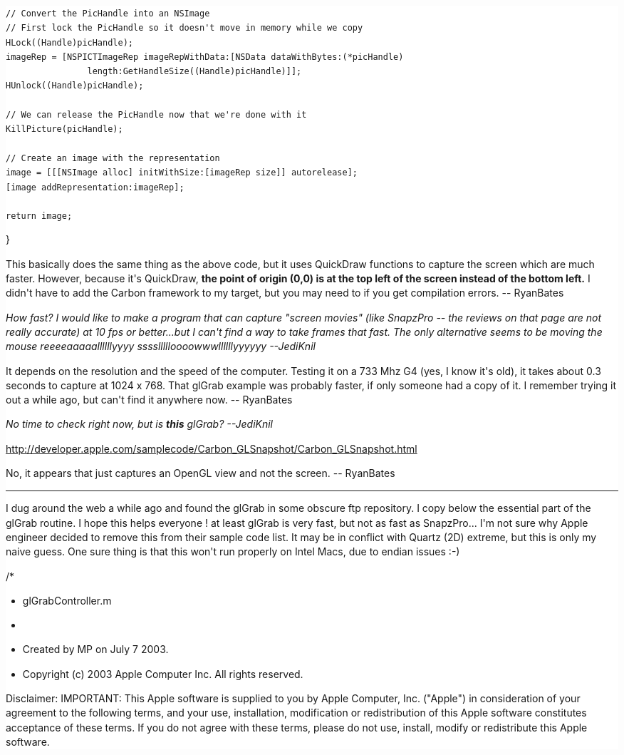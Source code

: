 	// Convert the PicHandle into an NSImage
	// First lock the PicHandle so it doesn't move in memory while we copy
	HLock((Handle)picHandle);
	imageRep = [NSPICTImageRep imageRepWithData:[NSData dataWithBytes:(*picHandle)
					length:GetHandleSize((Handle)picHandle)]];
	HUnlock((Handle)picHandle);
	
	// We can release the PicHandle now that we're done with it
	KillPicture(picHandle);
	
	// Create an image with the representation
	image = [[[NSImage alloc] initWithSize:[imageRep size]] autorelease];
	[image addRepresentation:imageRep];
	
	return image;
}


This basically does the same thing as the above code, but it uses QuickDraw functions to capture the screen which are much faster. However, because it's QuickDraw, **the point of origin (0,0) is at the top left of the screen instead of the bottom left.** I didn't have to add the Carbon framework to my target, but you may need to if you get compilation errors. -- RyanBates

*How fast? I would like to make a program that can capture "screen movies" (like SnapzPro -- the reviews on that page are not really accurate) at 10 fps or better...but I can't find a way to take frames that fast. The only alternative seems to be moving the mouse reeeeaaaaallllllyyyy ssssllllloooowwwllllllyyyyyy --JediKnil*

It depends on the resolution and the speed of the computer. Testing it on a 733 Mhz G4 (yes, I know it's old), it takes about 0.3 seconds to capture at 1024 x 768. That glGrab example was probably faster, if only someone had a copy of it. I remember trying it out a while ago, but can't find it anywhere now. -- RyanBates

*No time to check right now, but is **this** glGrab? --JediKnil*

http://developer.apple.com/samplecode/Carbon_GLSnapshot/Carbon_GLSnapshot.html

No, it appears that just captures an OpenGL view and not the screen. -- RyanBates

----

I dug around the web a while ago and found the glGrab in some obscure ftp repository.
I copy below the essential part of the glGrab routine.
I hope this helps everyone ! at least glGrab is very fast, but not as fast as SnapzPro...
I'm not sure why Apple engineer decided to remove this from their sample code list.
It may be in conflict with Quartz (2D) extreme, but this is only my naive guess.
One sure thing is that this won't run properly on Intel Macs, due to endian issues :-)

    
/*
 *  glGrabController.m

 *
 *  Created by MP on July 7 2003.
 *  Copyright (c) 2003 Apple Computer Inc. All rights reserved.

 Disclaimer: IMPORTANT:  This Apple software is supplied to you by Apple Computer, Inc.
 ("Apple") in consideration of your agreement to the following terms, and your
 use, installation, modification or redistribution of this Apple software
 constitutes acceptance of these terms.  If you do not agree with these terms,
 please do not use, install, modify or redistribute this Apple software.
